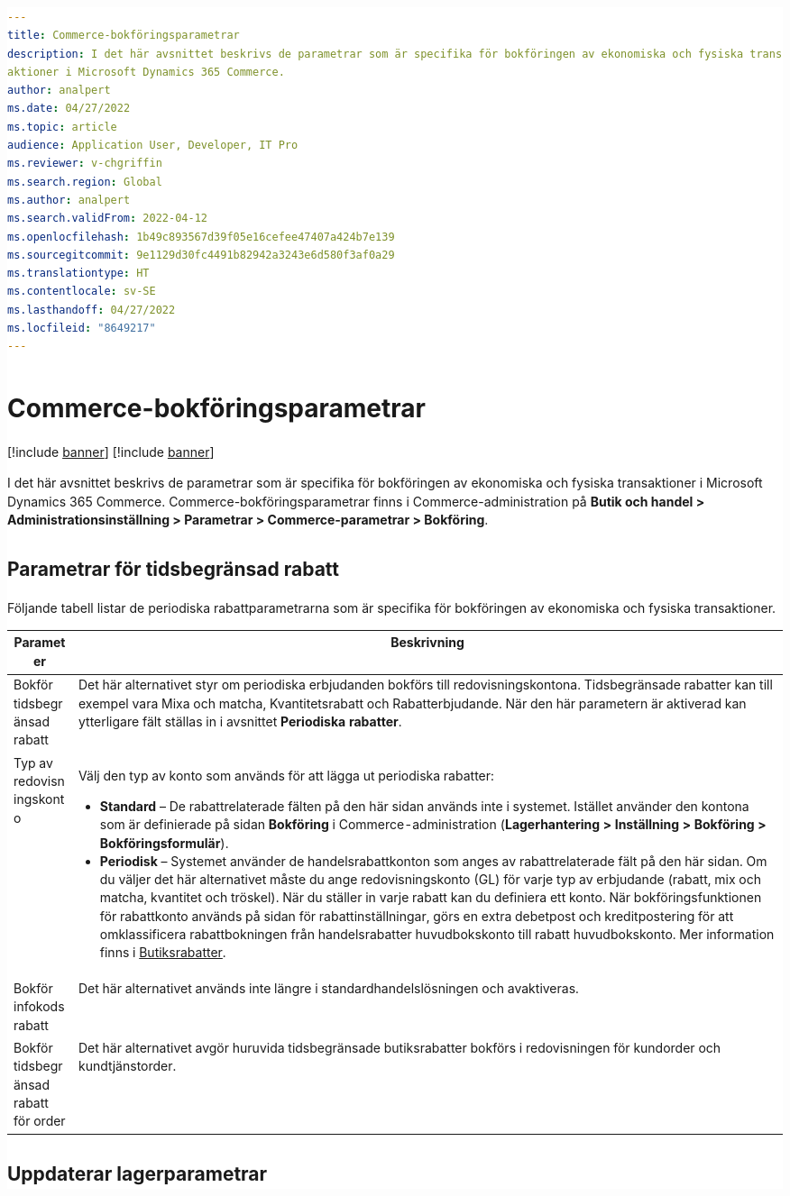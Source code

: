 ```yaml
---
title: Commerce-bokföringsparametrar
description: I det här avsnittet beskrivs de parametrar som är specifika för bokföringen av ekonomiska och fysiska transaktioner i Microsoft Dynamics 365 Commerce.
author: analpert
ms.date: 04/27/2022
ms.topic: article
audience: Application User, Developer, IT Pro
ms.reviewer: v-chgriffin
ms.search.region: Global
ms.author: analpert
ms.search.validFrom: 2022-04-12
ms.openlocfilehash: 1b49c893567d39f05e16cefee47407a424b7e139
ms.sourcegitcommit: 9e1129d30fc4491b82942a3243e6d580f3af0a29
ms.translationtype: HT
ms.contentlocale: sv-SE
ms.lasthandoff: 04/27/2022
ms.locfileid: "8649217"
---
```

# <a name="commerce-posting-parameters"></a>Commerce-bokföringsparametrar

[!include [banner](includes/banner.md)]
[!include [banner](includes/preview-banner.md)]

I det här avsnittet beskrivs de parametrar som är specifika för bokföringen av ekonomiska och fysiska transaktioner i Microsoft Dynamics 365 Commerce. Commerce-bokföringsparametrar finns i Commerce-administration på **Butik och handel \> Administrationsinställning \> Parametrar \> Commerce-parametrar \> Bokföring**.

## <a name="periodic-discount-parameters"></a>Parametrar för tidsbegränsad rabatt

Följande tabell listar de periodiska rabattparametrarna som är specifika för bokföringen av ekonomiska och fysiska transaktioner.

| Parameter | Beskrivning |
|-----------|-------------|
| Bokför tidsbegränsad rabatt | Det här alternativet styr om periodiska erbjudanden bokförs till redovisningskontona. Tidsbegränsade rabatter kan till exempel vara Mixa och matcha, Kvantitetsrabatt och Rabatterbjudande. När den här parametern är aktiverad kan ytterligare fält ställas in i avsnittet **Periodiska rabatter**. |
| Typ av redovisningskonto | <p>Välj den typ av konto som används för att lägga ut periodiska rabatter:</p><ul><li>**Standard** – De rabattrelaterade fälten på den här sidan används inte i systemet. Istället använder den kontona som är definierade på sidan **Bokföring** i Commerce-administration (**Lagerhantering \> Inställning \> Bokföring \> Bokföringsformulär**).</li><li>**Periodisk** – Systemet använder de handelsrabattkonton som anges av rabattrelaterade fält på den här sidan. Om du väljer det här alternativet måste du ange redovisningskonto (GL) för varje typ av erbjudande (rabatt, mix och matcha, kvantitet och tröskel). När du ställer in varje rabatt kan du definiera ett konto. När bokföringsfunktionen för rabattkonto används på sidan för rabattinställningar, görs en extra debetpost och kreditpostering för att omklassificera rabattbokningen från handelsrabatter huvudbokskonto till rabatt huvudbokskonto. Mer information finns i [Butiksrabatter](retail-discounts-overview.md).</li></ul> |
| Bokför infokodsrabatt | Det här alternativet används inte längre i standardhandelslösningen och avaktiveras. |
| Bokför tidsbegränsad rabatt för order | Det här alternativet avgör huruvida tidsbegränsade butiksrabatter bokförs i redovisningen för kundorder och kundtjänstorder. |

## <a name="inventory-update-parameters"></a>Uppdaterar lagerparametrar
